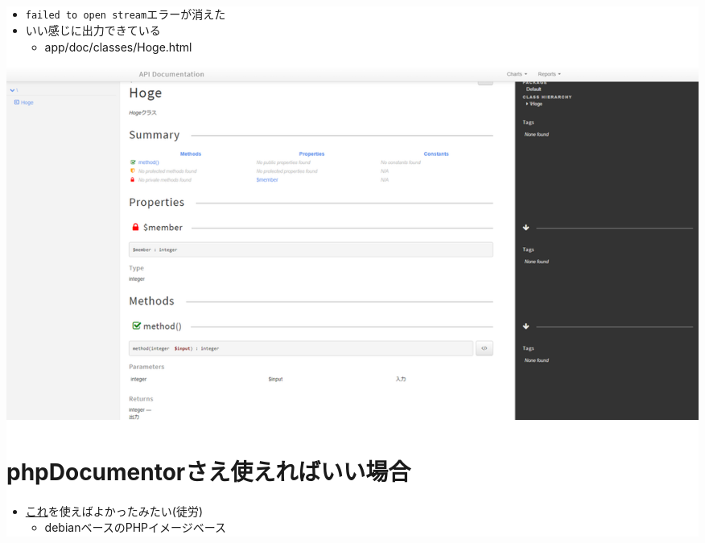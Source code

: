 - `failed to open stream`エラーが消えた
- いい感じに出力できている
    - app/doc/classes/Hoge.html

![20190518233525](../../../imgs/20190518233525.png)


# phpDocumentorさえ使えればいい場合

- [これ](https://hub.docker.com/r/phpdoc/phpdoc/)を使えばよかったみたい(徒労)
    - debianベースのPHPイメージベース
